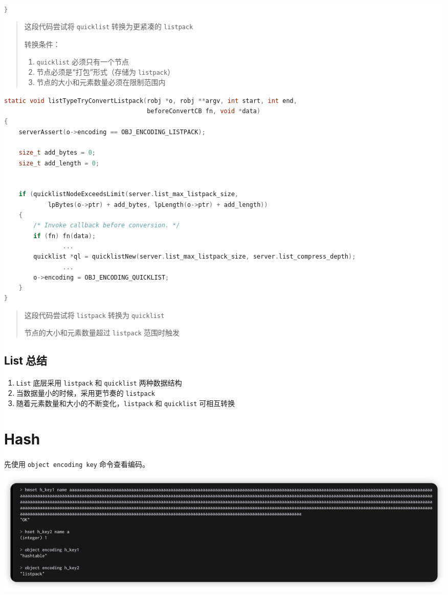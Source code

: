 ```c
}
```

> 这段代码尝试将 `quicklist` 转换为更紧凑的 `listpack`
>
> 转换条件：
>
> 1. `quicklist` 必须只有一个节点
> 2. 节点必须是“打包”形式（存储为 `listpack`）
> 3. 节点的大小和元素数量必须在限制范围内

```c
static void listTypeTryConvertListpack(robj *o, robj **argv, int start, int end,
                                       beforeConvertCB fn, void *data)
{
    serverAssert(o->encoding == OBJ_ENCODING_LISTPACK);

    size_t add_bytes = 0;
    size_t add_length = 0;


    if (quicklistNodeExceedsLimit(server.list_max_listpack_size,
            lpBytes(o->ptr) + add_bytes, lpLength(o->ptr) + add_length))
    {
        /* Invoke callback before conversion. */
        if (fn) fn(data);
				...
        quicklist *ql = quicklistNew(server.list_max_listpack_size, server.list_compress_depth);
				...
        o->encoding = OBJ_ENCODING_QUICKLIST;
    }
}
```

> 这段代码尝试将 `listpack` 转换为 `quicklist`
>
> 节点的大小和元素数量超过 `listpack` 范围时触发

## List 总结

1. `List` 底层采用 `listpack` 和 `quicklist` 两种数据结构
2. 当数据量小的时候，采用更节奏的 `listpack`
3. 随着元素数量和大小的不断变化，`listpack` 和 `quicklist` 可相互转换



# Hash

先使用 `object encoding key` 命令查看编码。

![image-20241209144040461](../../imgs/redis/image-20241209144040461.png)
